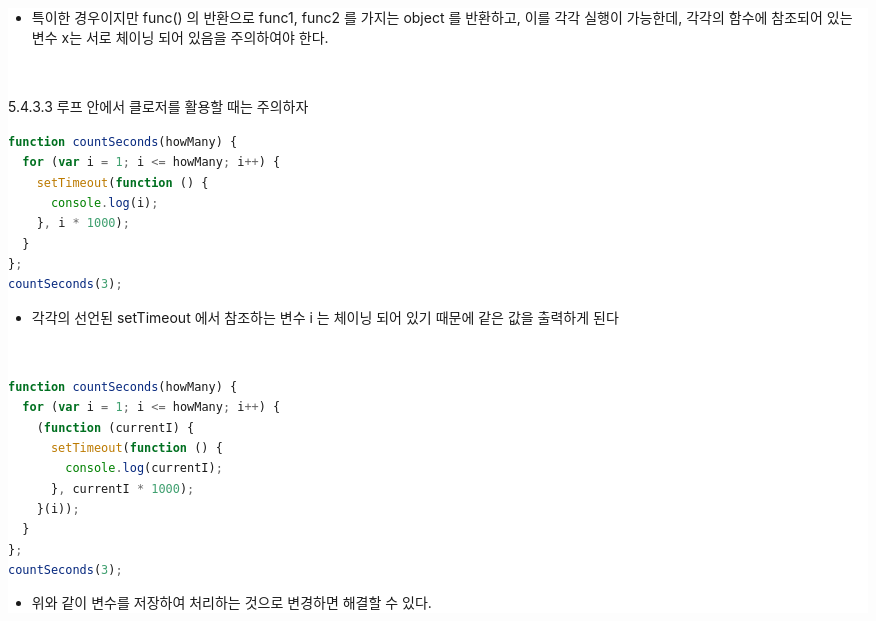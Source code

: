 - 특이한 경우이지만 func() 의 반환으로 func1, func2 를 가지는 object 를 반환하고, 이를 각각 실행이 가능한데, 각각의 함수에 참조되어 있는 변수 x는 서로 체이닝 되어 있음을 주의하여야 한다.

  ​

5.4.3.3 루프 안에서 클로저를 활용할 때는 주의하자


```javascript
function countSeconds(howMany) {
  for (var i = 1; i <= howMany; i++) {
    setTimeout(function () {
      console.log(i);
    }, i * 1000);
  }
};
countSeconds(3);
```
- 각각의 선언된 setTimeout 에서 참조하는 변수 i 는 체이닝 되어 있기 때문에 같은 값을 출력하게 된다

  ​

```javascript
function countSeconds(howMany) {
  for (var i = 1; i <= howMany; i++) {
    (function (currentI) {
      setTimeout(function () {
        console.log(currentI);
      }, currentI * 1000);
    }(i));
  }
};
countSeconds(3);
```

- 위와 같이 변수를 저장하여 처리하는 것으로 변경하면 해결할 수 있다.
